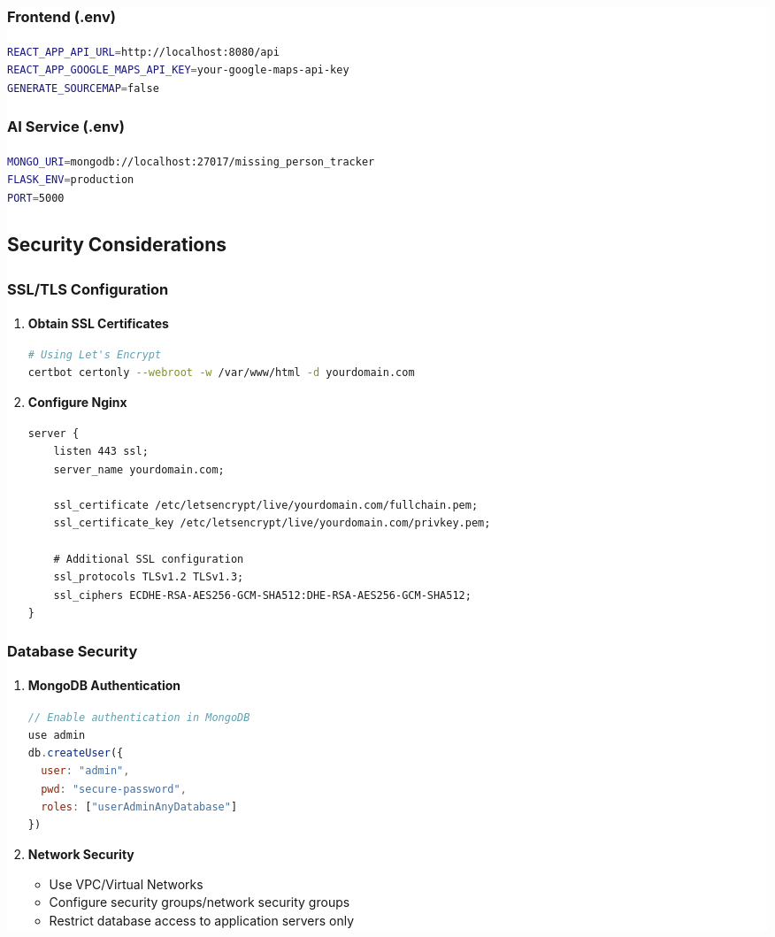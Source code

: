### Frontend (.env)
```bash
REACT_APP_API_URL=http://localhost:8080/api
REACT_APP_GOOGLE_MAPS_API_KEY=your-google-maps-api-key
GENERATE_SOURCEMAP=false
```

### AI Service (.env)
```bash
MONGO_URI=mongodb://localhost:27017/missing_person_tracker
FLASK_ENV=production
PORT=5000
```

## Security Considerations

### SSL/TLS Configuration

1. **Obtain SSL Certificates**
   ```bash
   # Using Let's Encrypt
   certbot certonly --webroot -w /var/www/html -d yourdomain.com
   ```

2. **Configure Nginx**
   ```nginx
   server {
       listen 443 ssl;
       server_name yourdomain.com;
       
       ssl_certificate /etc/letsencrypt/live/yourdomain.com/fullchain.pem;
       ssl_certificate_key /etc/letsencrypt/live/yourdomain.com/privkey.pem;
       
       # Additional SSL configuration
       ssl_protocols TLSv1.2 TLSv1.3;
       ssl_ciphers ECDHE-RSA-AES256-GCM-SHA512:DHE-RSA-AES256-GCM-SHA512;
   }
   ```

### Database Security

1. **MongoDB Authentication**
   ```javascript
   // Enable authentication in MongoDB
   use admin
   db.createUser({
     user: "admin",
     pwd: "secure-password",
     roles: ["userAdminAnyDatabase"]
   })
   ```

2. **Network Security**
   - Use VPC/Virtual Networks
   - Configure security groups/network security groups
   - Restrict database access to application servers only
